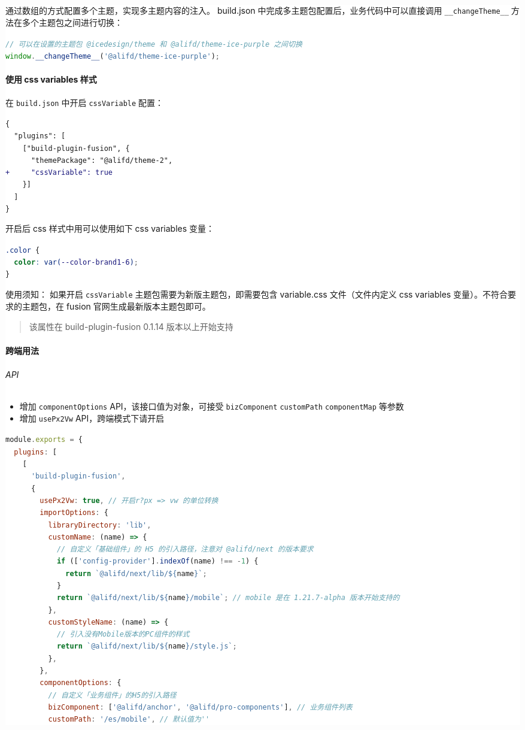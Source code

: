 通过数组的方式配置多个主题，实现多主题内容的注入。
build.json 中完成多主题包配置后，业务代码中可以直接调用 `__changeTheme__` 方法在多个主题包之间进行切换：

```js
// 可以在设置的主题包 @icedesign/theme 和 @alifd/theme-ice-purple 之间切换
window.__changeTheme__('@alifd/theme-ice-purple');
```

#### 使用 css variables 样式

在 `build.json` 中开启 `cssVariable` 配置：

```diff
{
  "plugins": [
    ["build-plugin-fusion", {
      "themePackage": "@alifd/theme-2",
+     "cssVariable": true
    }]
  ]
}
```

开启后 css 样式中用可以使用如下 css variables 变量：

```css
.color {
  color: var(--color-brand1-6);
}
```

使用须知：
如果开启 `cssVariable` 主题包需要为新版主题包，即需要包含 variable.css 文件（文件内定义 css variables 变量）。不符合要求的主题包，在 fusion 官网生成最新版本主题包即可。

> 该属性在 build-plugin-fusion 0.1.14 版本以上开始支持

#### 跨端用法

###### API

- 增加 `componentOptions` API，该接口值为对象，可接受 `bizComponent` `customPath` `componentMap` 等参数
- 增加 `usePx2Vw` API，跨端模式下请开启

```js
module.exports = {
  plugins: [
    [
      'build-plugin-fusion',
      {
        usePx2Vw: true, // 开启r?px => vw 的单位转换
        importOptions: {
          libraryDirectory: 'lib',
          customName: (name) => {
            // 自定义「基础组件」的 H5 的引入路径，注意对 @alifd/next 的版本要求
            if (['config-provider'].indexOf(name) !== -1) {
              return `@alifd/next/lib/${name}`;
            }
            return `@alifd/next/lib/${name}/mobile`; // mobile 是在 1.21.7-alpha 版本开始支持的
          },
          customStyleName: (name) => {
            // 引入没有Mobile版本的PC组件的样式
            return `@alifd/next/lib/${name}/style.js`;
          },
        },
        componentOptions: {
          // 自定义「业务组件」的H5的引入路径
          bizComponent: ['@alifd/anchor', '@alifd/pro-components'], // 业务组件列表
          customPath: '/es/mobile', // 默认值为''
```